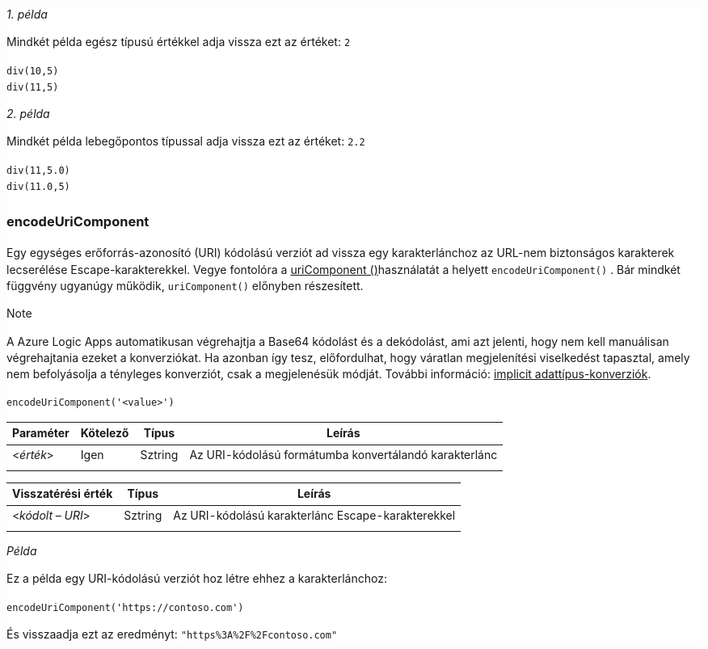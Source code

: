 *1\. példa*

Mindkét példa egész típusú értékkel adja vissza ezt az értéket: `2`

```
div(10,5)
div(11,5)
```

*2\. példa*

Mindkét példa lebegőpontos típussal adja vissza ezt az értéket: `2.2`

```
div(11,5.0)
div(11.0,5)
```

<a name="encodeUriComponent"></a>

### <a name="encodeuricomponent"></a>encodeUriComponent

Egy egységes erőforrás-azonosító (URI) kódolású verziót ad vissza egy karakterlánchoz az URL-nem biztonságos karakterek lecserélése Escape-karakterekkel. Vegye fontolóra a [uriComponent ()](#uriComponent)használatát a helyett `encodeUriComponent()` . Bár mindkét függvény ugyanúgy működik, `uriComponent()` előnyben részesített.

> [!NOTE]
> A Azure Logic Apps automatikusan végrehajtja a Base64 kódolást és a dekódolást, ami azt jelenti, hogy nem kell manuálisan végrehajtania ezeket a konverziókat. Ha azonban így tesz, előfordulhat, hogy váratlan megjelenítési viselkedést tapasztal, amely nem befolyásolja a tényleges konverziót, csak a megjelenésük módját. További információ: [implicit adattípus-konverziók](#implicit-data-conversions).

```
encodeUriComponent('<value>')
```

| Paraméter | Kötelező | Típus | Leírás |
| --------- | -------- | ---- | ----------- |
| <*érték*> | Igen | Sztring | Az URI-kódolású formátumba konvertálandó karakterlánc |
|||||

| Visszatérési érték | Típus | Leírás |
| ------------ | ---- | ----------- |
| <*kódolt – URI*> | Sztring | Az URI-kódolású karakterlánc Escape-karakterekkel |
||||

*Példa*

Ez a példa egy URI-kódolású verziót hoz létre ehhez a karakterlánchoz:

```
encodeUriComponent('https://contoso.com')
```

És visszaadja ezt az eredményt: `"https%3A%2F%2Fcontoso.com"`
